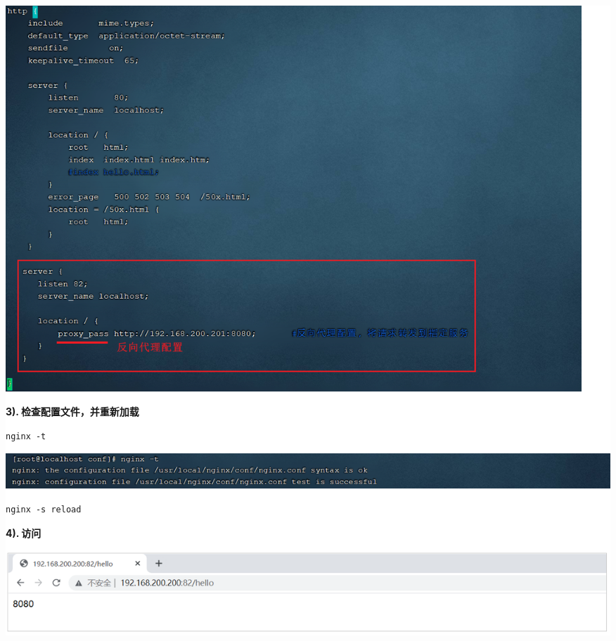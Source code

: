 <img src="img/image-20210831000747805.png" alt="image-20210831000747805" style="zoom:80%;" /> 





**3). 检查配置文件，并重新加载**

```
nginx -t
```

![image-20210831001021252](img/image-20210831001021252.png) 



```
nginx -s reload
```



**4). 访问**

![image-20210831001347257](img/image-20210831001347257.png) 
